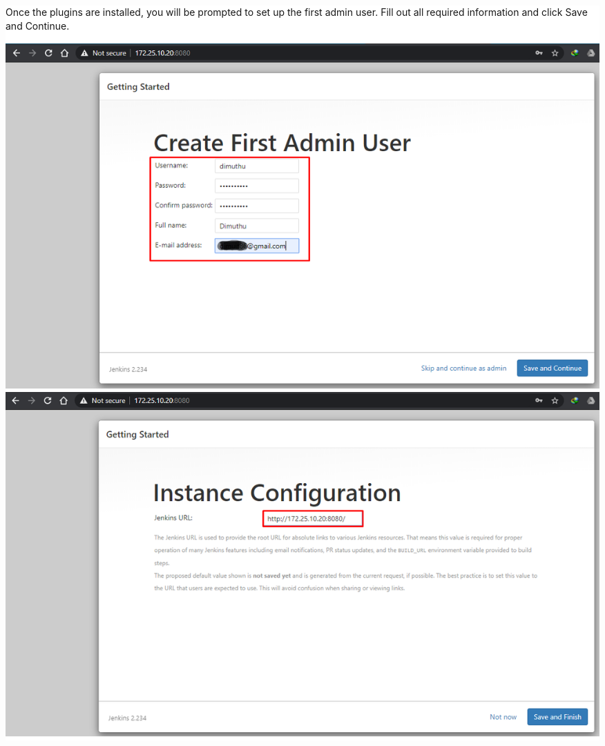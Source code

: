 Once the plugins are installed, you will be prompted to set up the first admin user. Fill out all required information and click Save and Continue.

<img src="\images\jenkins-ubuntu\4.png" width="100%">

<img src="\images\jenkins-ubuntu\5.png" width="100%">
